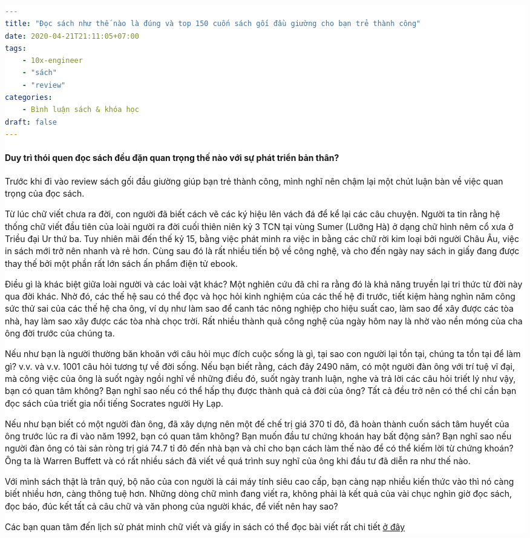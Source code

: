 ```yaml
---
title: "Đọc sách như thế nào là đúng và top 150 cuốn sách gối đầu giường cho bạn trẻ thành công"
date: 2020-04-21T21:11:05+07:00
tags:
    - 10x-engineer
    - "sách"
    - "review"
categories:
    - Bình luận sách & khóa học
draft: false
---
```

#### Duy trì thói quen đọc sách đều đặn quan trọng thế nào với sự phát triển bản thân?
Trước khi đi vào review sách gối đầu giường giúp bạn trẻ thành công, mình nghĩ nên chậm lại một chút luận bàn về việc quan trọng của đọc sách.

Từ lúc chữ viết chưa ra đời, con người đã biết cách vẽ các ký hiệu lên vách đá để kể lại các câu chuyện. Người ta tin rằng hệ thống chữ viết đầu tiên của loài người ra đời cuối thiên niên kỷ 3 TCN tại vùng Sumer (Lưỡng Hà) ở dạng chữ hình nêm cổ xưa ở Triều đại Ur thứ ba. Tuy nhiên mãi đến thế kỷ 15, bằng việc phát minh ra việc in bằng các chữ rời kim loại bởi người Châu Âu, việc in sách mới trở nên nhanh và rẻ hơn. Cùng sau đó là rất nhiều tiến bộ về công nghệ, và cho đến ngày nay sách in giấy đang được thay thế bởi một phần rất lớn sách ấn phẩm điện tử ebook. 

Điều gì là khác biệt giữa loài người và các loài vật khác? Một nghiên cứu đã chỉ ra rằng đó là khả năng truyền lại tri thức từ đời này qua đời khác. Nhờ đó, các thế hệ sau có thể đọc và học hỏi kinh nghiệm của các thế hệ đi trước, tiết kiệm hàng nghìn năm công sức thử sai của các thế hệ cha ông, ví dụ như làm sao để canh tác nông nghiệp cho hiệu suất cao, làm sao để xây được các tòa nhà, hay làm sao xây được các tòa nhà chọc trời. Rất nhiều thành quả công nghệ của ngày hôm nay là nhờ vào nền móng của cha ông đời trước của chúng ta.

Nếu như bạn là người thường băn khoăn với câu hỏi mục đích cuộc sống là gì, tại sao con người lại tồn tại, chúng ta tồn tại để làm gì? v.v. và v.v. 1001 câu hỏi tương tự về đời sống. Nếu bạn biết rằng, cách đây 2490 năm, có một người đàn ông với trí tuệ vĩ đại, mà công việc của ông là suốt ngày ngồi nghĩ về những điều đó, suốt ngày tranh luận, nghe và trả lời các câu hỏi triết lý như vậy, bạn có quan tâm không? Bạn nghĩ sao nếu có thể hấp thụ được thành quả cả đời của ông? Tất cả đều trở nên có thể chỉ cần bạn đọc sách của triết gia nổi tiếng Socrates người Hy Lạp.

Nếu như bạn biết có một người đàn ông, đã xây dựng nên một đế chế trị giá 370 tỉ đô, đã hoàn thành cuốn sách tâm huyết của ông trước lúc ra đi vào năm 1992, bạn có quan tâm không? Bạn muốn đầu tư chứng khoán hay bất động sản? Bạn nghĩ sao nếu người đàn ông có tài sản ròng trị giá 74.7 tỉ đô đến nhà bạn và chỉ cho bạn cách làm thế nào để có thể kiếm lời từ chứng khoán? Ông ta là Warren Buffett và có rất nhiều sách đã viết về quá trình suy nghĩ của ông khi đầu tư đã diễn ra như thế nào.

Với mình sách thật là trân quý, bộ não của con người là cái máy tính siêu cao cấp, bạn càng nạp nhiều kiến thức vào thì nó càng biết nhiều hơn, càng thông tuệ hơn. Những dòng chữ mình đang viết ra, không phải là kết quả của vài chục nghìn giờ đọc sách, đọc báo, đúc kết tất cả câu chữ và văn phong của người khác, để viết nên hay sao?

Các bạn quan tâm đến lịch sử phát minh chữ viết và giấy in sách có thể đọc bài viết rất chi tiết [ở đây](https://hvtc.edu.vn/tabid/558/catid/143/id/17608/Luoc-su-ra-doi-va-phat-trien-cua-sach/Default.aspx) 
